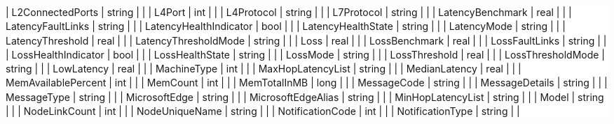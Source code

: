 | L2ConnectedPorts | string |   |
| L4Port | int |   |
| L4Protocol | string |   |
| L7Protocol | string |   |
| LatencyBenchmark | real |   |
| LatencyFaultLinks | string |   |
| LatencyHealthIndicator | bool |   |
| LatencyHealthState | string |   |
| LatencyMode | string |   |
| LatencyThreshold | real |   |
| LatencyThresholdMode | string |   |
| Loss | real |   |
| LossBenchmark | real |   |
| LossFaultLinks | string |   |
| LossHealthIndicator | bool |   |
| LossHealthState | string |   |
| LossMode | string |   |
| LossThreshold | real |   |
| LossThresholdMode | string |   |
| LowLatency | real |   |
| MachineType | int |   |
| MaxHopLatencyList | string |   |
| MedianLatency | real |   |
| MemAvailablePercent | int |   |
| MemCount | int |   |
| MemTotalInMB | long |   |
| MessageCode | string |   |
| MessageDetails | string |   |
| MessageType | string |   |
| MicrosoftEdge | string |   |
| MicrosoftEdgeAlias | string |   |
| MinHopLatencyList | string |   |
| Model | string |   |
| NodeLinkCount | int |   |
| NodeUniqueName | string |   |
| NotificationCode | int |   |
| NotificationType | string |   |